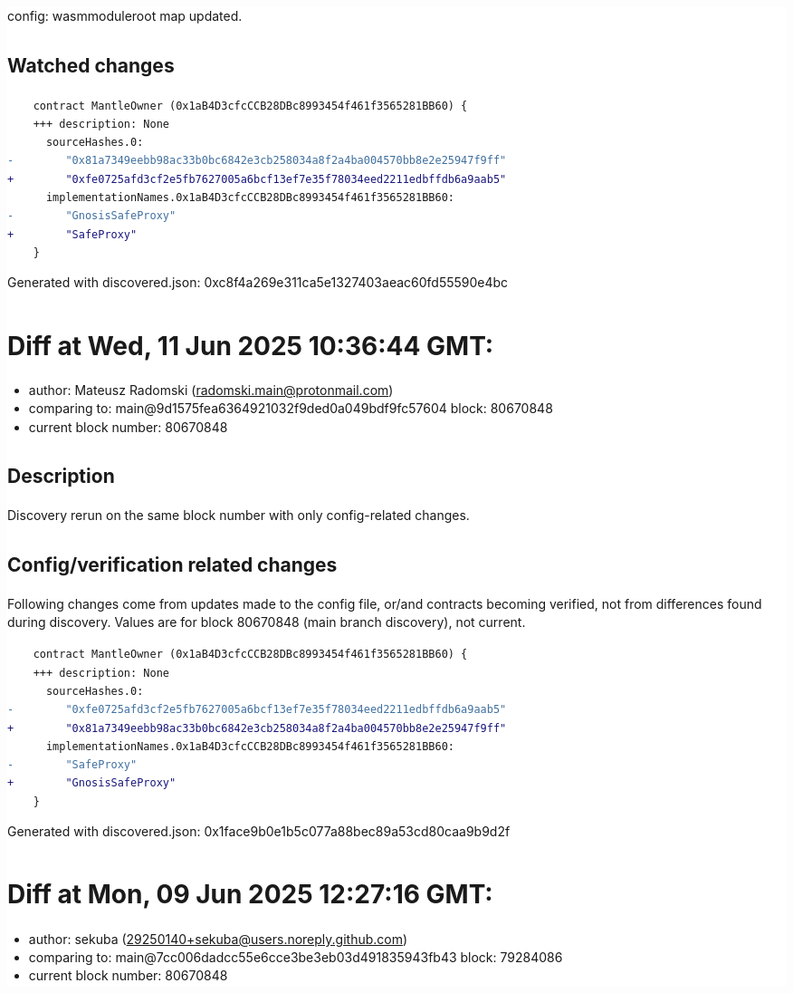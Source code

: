config: wasmmoduleroot map updated.

## Watched changes

```diff
    contract MantleOwner (0x1aB4D3cfcCCB28DBc8993454f461f3565281BB60) {
    +++ description: None
      sourceHashes.0:
-        "0x81a7349eebb98ac33b0bc6842e3cb258034a8f2a4ba004570bb8e2e25947f9ff"
+        "0xfe0725afd3cf2e5fb7627005a6bcf13ef7e35f78034eed2211edbffdb6a9aab5"
      implementationNames.0x1aB4D3cfcCCB28DBc8993454f461f3565281BB60:
-        "GnosisSafeProxy"
+        "SafeProxy"
    }
```

Generated with discovered.json: 0xc8f4a269e311ca5e1327403aeac60fd55590e4bc

# Diff at Wed, 11 Jun 2025 10:36:44 GMT:

- author: Mateusz Radomski (<radomski.main@protonmail.com>)
- comparing to: main@9d1575fea6364921032f9ded0a049bdf9fc57604 block: 80670848
- current block number: 80670848

## Description

Discovery rerun on the same block number with only config-related changes.

## Config/verification related changes

Following changes come from updates made to the config file,
or/and contracts becoming verified, not from differences found during
discovery. Values are for block 80670848 (main branch discovery), not current.

```diff
    contract MantleOwner (0x1aB4D3cfcCCB28DBc8993454f461f3565281BB60) {
    +++ description: None
      sourceHashes.0:
-        "0xfe0725afd3cf2e5fb7627005a6bcf13ef7e35f78034eed2211edbffdb6a9aab5"
+        "0x81a7349eebb98ac33b0bc6842e3cb258034a8f2a4ba004570bb8e2e25947f9ff"
      implementationNames.0x1aB4D3cfcCCB28DBc8993454f461f3565281BB60:
-        "SafeProxy"
+        "GnosisSafeProxy"
    }
```

Generated with discovered.json: 0x1face9b0e1b5c077a88bec89a53cd80caa9b9d2f

# Diff at Mon, 09 Jun 2025 12:27:16 GMT:

- author: sekuba (<29250140+sekuba@users.noreply.github.com>)
- comparing to: main@7cc006dadcc55e6cce3be3eb03d491835943fb43 block: 79284086
- current block number: 80670848
